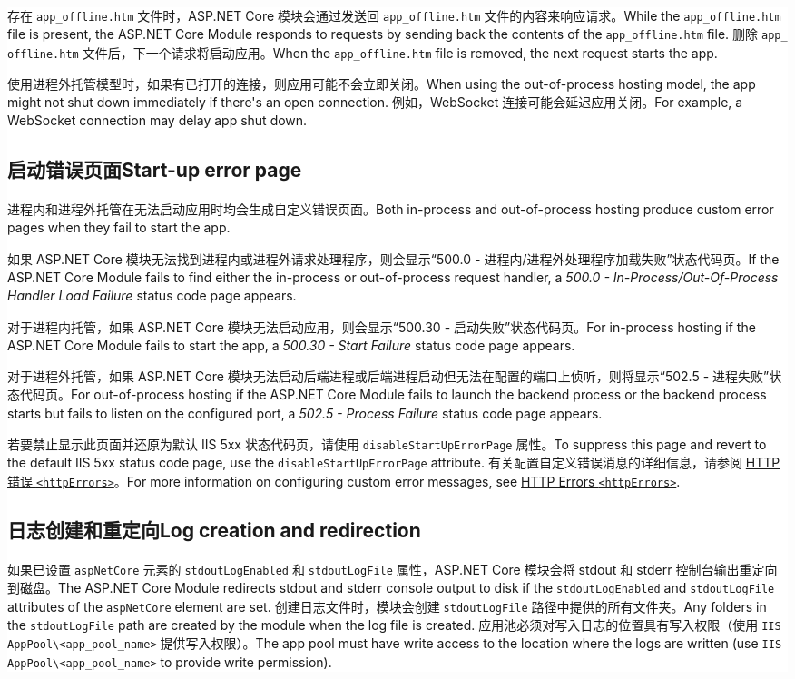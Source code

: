 <span data-ttu-id="f6b7a-258">存在 `app_offline.htm` 文件时，ASP.NET Core 模块会通过发送回 `app_offline.htm` 文件的内容来响应请求。</span><span class="sxs-lookup"><span data-stu-id="f6b7a-258">While the `app_offline.htm` file is present, the ASP.NET Core Module responds to requests by sending back the contents of the `app_offline.htm` file.</span></span> <span data-ttu-id="f6b7a-259">删除 `app_offline.htm` 文件后，下一个请求将启动应用。</span><span class="sxs-lookup"><span data-stu-id="f6b7a-259">When the `app_offline.htm` file is removed, the next request starts the app.</span></span>

<span data-ttu-id="f6b7a-260">使用进程外托管模型时，如果有已打开的连接，则应用可能不会立即关闭。</span><span class="sxs-lookup"><span data-stu-id="f6b7a-260">When using the out-of-process hosting model, the app might not shut down immediately if there's an open connection.</span></span> <span data-ttu-id="f6b7a-261">例如，WebSocket 连接可能会延迟应用关闭。</span><span class="sxs-lookup"><span data-stu-id="f6b7a-261">For example, a WebSocket connection may delay app shut down.</span></span>

## <a name="start-up-error-page"></a><span data-ttu-id="f6b7a-262">启动错误页面</span><span class="sxs-lookup"><span data-stu-id="f6b7a-262">Start-up error page</span></span>

<span data-ttu-id="f6b7a-263">进程内和进程外托管在无法启动应用时均会生成自定义错误页面。</span><span class="sxs-lookup"><span data-stu-id="f6b7a-263">Both in-process and out-of-process hosting produce custom error pages when they fail to start the app.</span></span>

<span data-ttu-id="f6b7a-264">如果 ASP.NET Core 模块无法找到进程内或进程外请求处理程序，则会显示“500.0 - 进程内/进程外处理程序加载失败”状态代码页。</span><span class="sxs-lookup"><span data-stu-id="f6b7a-264">If the ASP.NET Core Module fails to find either the in-process or out-of-process request handler, a *500.0 - In-Process/Out-Of-Process Handler Load Failure* status code page appears.</span></span>

<span data-ttu-id="f6b7a-265">对于进程内托管，如果 ASP.NET Core 模块无法启动应用，则会显示“500.30 - 启动失败”状态代码页。</span><span class="sxs-lookup"><span data-stu-id="f6b7a-265">For in-process hosting if the ASP.NET Core Module fails to start the app, a *500.30 - Start Failure* status code page appears.</span></span>

<span data-ttu-id="f6b7a-266">对于进程外托管，如果 ASP.NET Core 模块无法启动后端进程或后端进程启动但无法在配置的端口上侦听，则将显示“502.5 - 进程失败”状态代码页。</span><span class="sxs-lookup"><span data-stu-id="f6b7a-266">For out-of-process hosting if the ASP.NET Core Module fails to launch the backend process or the backend process starts but fails to listen on the configured port, a *502.5 - Process Failure* status code page appears.</span></span>

<span data-ttu-id="f6b7a-267">若要禁止显示此页面并还原为默认 IIS 5xx 状态代码页，请使用 `disableStartUpErrorPage` 属性。</span><span class="sxs-lookup"><span data-stu-id="f6b7a-267">To suppress this page and revert to the default IIS 5xx status code page, use the `disableStartUpErrorPage` attribute.</span></span> <span data-ttu-id="f6b7a-268">有关配置自定义错误消息的详细信息，请参阅 [HTTP 错误 `<httpErrors>`](/iis/configuration/system.webServer/httpErrors/)。</span><span class="sxs-lookup"><span data-stu-id="f6b7a-268">For more information on configuring custom error messages, see [HTTP Errors `<httpErrors>`](/iis/configuration/system.webServer/httpErrors/).</span></span>

## <a name="log-creation-and-redirection"></a><span data-ttu-id="f6b7a-269">日志创建和重定向</span><span class="sxs-lookup"><span data-stu-id="f6b7a-269">Log creation and redirection</span></span>

<span data-ttu-id="f6b7a-270">如果已设置 `aspNetCore` 元素的 `stdoutLogEnabled` 和 `stdoutLogFile` 属性，ASP.NET Core 模块会将 stdout 和 stderr 控制台输出重定向到磁盘。</span><span class="sxs-lookup"><span data-stu-id="f6b7a-270">The ASP.NET Core Module redirects stdout and stderr console output to disk if the `stdoutLogEnabled` and `stdoutLogFile` attributes of the `aspNetCore` element are set.</span></span> <span data-ttu-id="f6b7a-271">创建日志文件时，模块会创建 `stdoutLogFile` 路径中提供的所有文件夹。</span><span class="sxs-lookup"><span data-stu-id="f6b7a-271">Any folders in the `stdoutLogFile` path are created by the module when the log file is created.</span></span> <span data-ttu-id="f6b7a-272">应用池必须对写入日志的位置具有写入权限（使用 `IIS AppPool\<app_pool_name>` 提供写入权限）。</span><span class="sxs-lookup"><span data-stu-id="f6b7a-272">The app pool must have write access to the location where the logs are written (use `IIS AppPool\<app_pool_name>` to provide write permission).</span></span>

